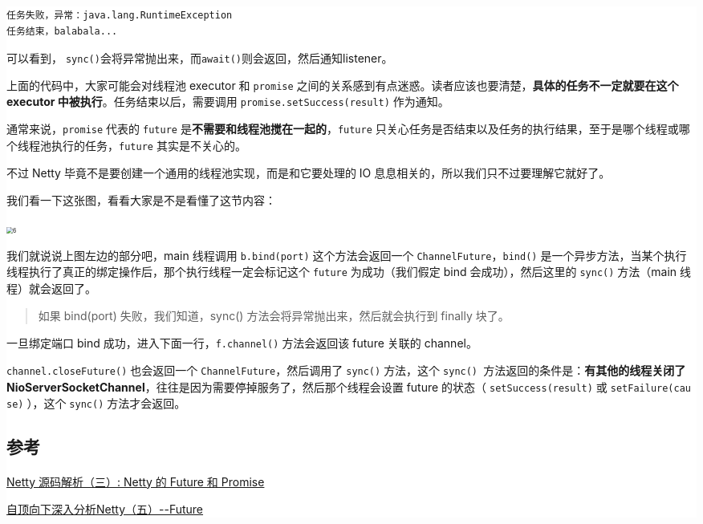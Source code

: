 ```
任务失败，异常：java.lang.RuntimeException
任务结束，balabala...
```

可以看到， `sync()`会将异常抛出来，而`await()`则会返回，然后通知listener。

上面的代码中，大家可能会对线程池 executor 和 `promise` 之间的关系感到有点迷惑。读者应该也要清楚，**具体的任务不一定就要在这个 executor 中被执行**。任务结束以后，需要调用 `promise.setSuccess(result)` 作为通知。

通常来说，`promise` 代表的 `future` 是**不需要和线程池搅在一起的**，`future` 只关心任务是否结束以及任务的执行结果，至于是哪个线程或哪个线程池执行的任务，`future` 其实是不关心的。

不过 Netty 毕竟不是要创建一个通用的线程池实现，而是和它要处理的 IO 息息相关的，所以我们只不过要理解它就好了。

我们看一下这张图，看看大家是不是看懂了这节内容：

<img src="http://blog-1259650185.cosbj.myqcloud.com/img/202112/06/1638722506.png" alt="6" style="zoom:50%;" />

我们就说说上图左边的部分吧，main 线程调用 `b.bind(port)` 这个方法会返回一个 `ChannelFuture`，`bind()` 是一个异步方法，当某个执行线程执行了真正的绑定操作后，那个执行线程一定会标记这个 `future` 为成功（我们假定 bind 会成功），然后这里的 `sync()` 方法（main 线程）就会返回了。

> 如果 bind(port) 失败，我们知道，sync() 方法会将异常抛出来，然后就会执行到 finally 块了。 

一旦绑定端口 bind 成功，进入下面一行，`f.channel()` 方法会返回该 future 关联的 channel。

`channel.closeFuture()` 也会返回一个 `ChannelFuture`，然后调用了 `sync()` 方法，这个 `sync() `方法返回的条件是：**有其他的线程关闭了 NioServerSocketChannel**，往往是因为需要停掉服务了，然后那个线程会设置 future 的状态（ `setSuccess(result)` 或 `setFailure(cause)` ），这个 `sync()` 方法才会返回。

## 参考

[Netty 源码解析（三）: Netty 的 Future 和 Promise](https://javadoop.com/post/netty-part-3)

[自顶向下深入分析Netty（五）--Future](https://www.jianshu.com/p/a06da3256f0c)
